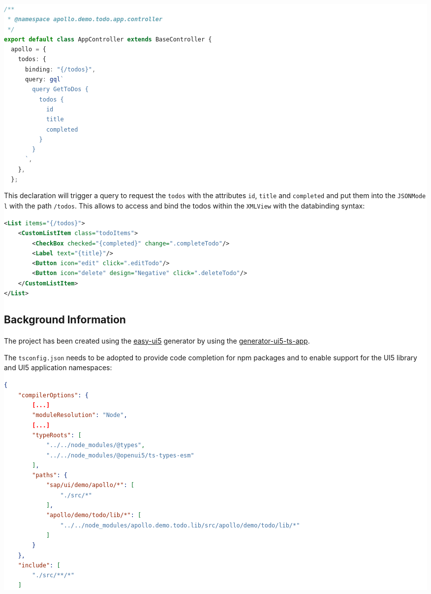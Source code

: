 ```ts
/**
 * @namespace apollo.demo.todo.app.controller
 */
export default class AppController extends BaseController {
  apollo = {
    todos: {
      binding: "{/todos}",
      query: gql`
        query GetToDos {
          todos {
            id
            title
            completed
          }
        }
      `,
    },
  };
```

This declaration will trigger a query to request the `todos` with the attributes `id`, `title` and `completed` and put them into the `JSONModel` with the path `/todos`. This allows to access and bind the todos within the `XMLView` with the databinding syntax:

```xml
<List items="{/todos}">
    <CustomListItem class="todoItems">
        <CheckBox checked="{completed}" change=".completeTodo"/>
        <Label text="{title}"/>
        <Button icon="edit" click=".editTodo"/>
        <Button icon="delete" design="Negative" click=".deleteTodo"/>
    </CustomListItem>
</List>
```

## Background Information

The project has been created using the [easy-ui5](https://github.com/SAP/generator-easy-ui5) generator by using the [generator-ui5-ts-app](https://github.com/ui5-community/generator-ui5-ts-app).

The `tsconfig.json` needs to be adopted to provide code completion for npm packages and to enable support for the UI5 library and UI5 application namespaces:

```json
{
    "compilerOptions": {
        [...]
        "moduleResolution": "Node",
        [...]
        "typeRoots": [
            "../../node_modules/@types",
            "../../node_modules/@openui5/ts-types-esm"
        ],
        "paths": {
            "sap/ui/demo/apollo/*": [
                "./src/*"
            ],
            "apollo/demo/todo/lib/*": [
                "../../node_modules/apollo.demo.todo.lib/src/apollo/demo/todo/lib/*"
            ]
        }
    },
    "include": [
        "./src/**/*"
    ]
```